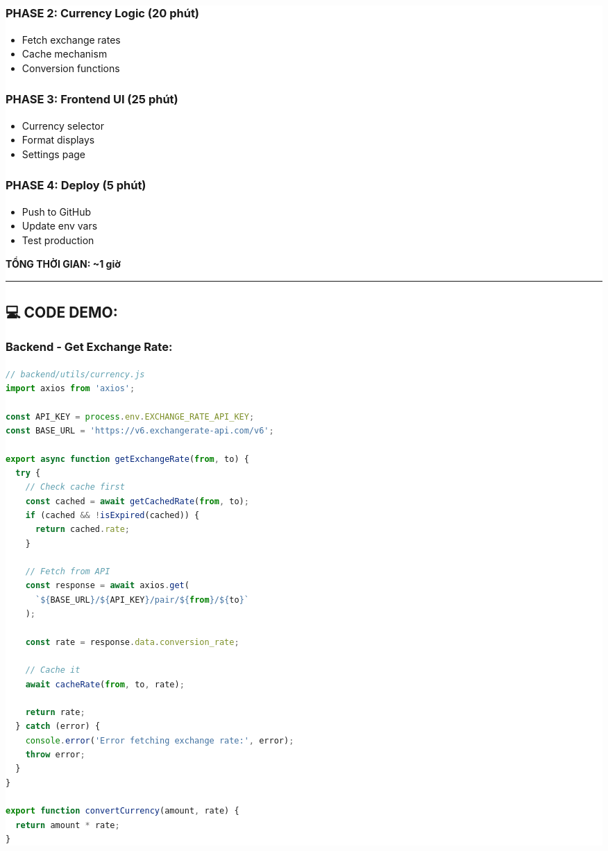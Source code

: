 ### PHASE 2: Currency Logic (20 phút)
- Fetch exchange rates
- Cache mechanism
- Conversion functions

### PHASE 3: Frontend UI (25 phút)
- Currency selector
- Format displays
- Settings page

### PHASE 4: Deploy (5 phút)
- Push to GitHub
- Update env vars
- Test production

**TỔNG THỜI GIAN: ~1 giờ**

---

## 💻 CODE DEMO:

### Backend - Get Exchange Rate:

```javascript
// backend/utils/currency.js
import axios from 'axios';

const API_KEY = process.env.EXCHANGE_RATE_API_KEY;
const BASE_URL = 'https://v6.exchangerate-api.com/v6';

export async function getExchangeRate(from, to) {
  try {
    // Check cache first
    const cached = await getCachedRate(from, to);
    if (cached && !isExpired(cached)) {
      return cached.rate;
    }

    // Fetch from API
    const response = await axios.get(
      `${BASE_URL}/${API_KEY}/pair/${from}/${to}`
    );
    
    const rate = response.data.conversion_rate;
    
    // Cache it
    await cacheRate(from, to, rate);
    
    return rate;
  } catch (error) {
    console.error('Error fetching exchange rate:', error);
    throw error;
  }
}

export function convertCurrency(amount, rate) {
  return amount * rate;
}
```
